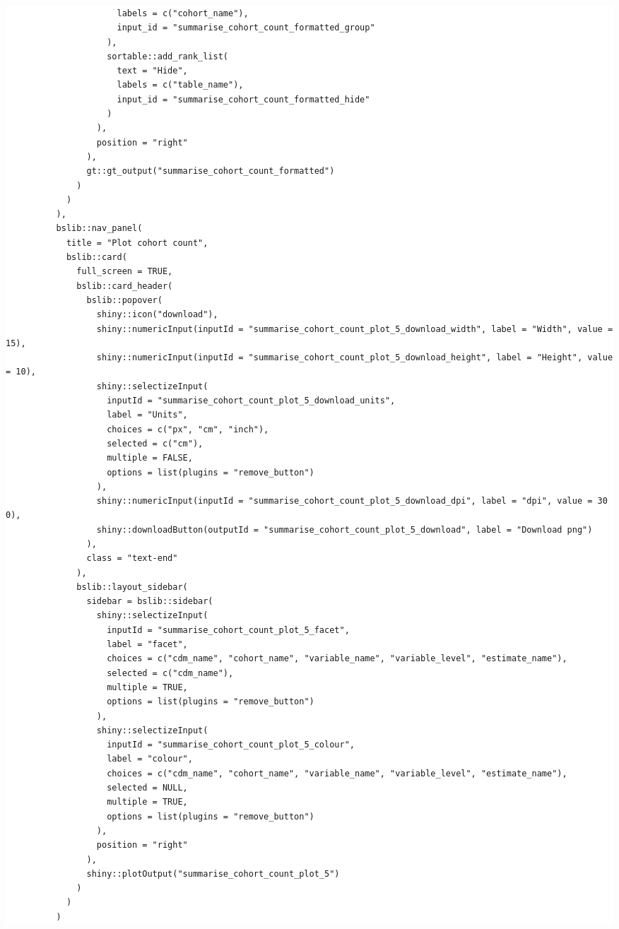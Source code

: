                           labels = c("cohort_name"),
                          input_id = "summarise_cohort_count_formatted_group"
                        ),
                        sortable::add_rank_list(
                          text = "Hide",
                          labels = c("table_name"),
                          input_id = "summarise_cohort_count_formatted_hide"
                        )
                      ),
                      position = "right"
                    ),
                    gt::gt_output("summarise_cohort_count_formatted")
                  )
                )
              ),
              bslib::nav_panel(
                title = "Plot cohort count",
                bslib::card(
                  full_screen = TRUE,
                  bslib::card_header(
                    bslib::popover(
                      shiny::icon("download"),
                      shiny::numericInput(inputId = "summarise_cohort_count_plot_5_download_width", label = "Width", value = 15),
                      shiny::numericInput(inputId = "summarise_cohort_count_plot_5_download_height", label = "Height", value = 10),
                      shiny::selectizeInput(
                        inputId = "summarise_cohort_count_plot_5_download_units",
                        label = "Units",
                        choices = c("px", "cm", "inch"),
                        selected = c("cm"),
                        multiple = FALSE,
                        options = list(plugins = "remove_button")
                      ),
                      shiny::numericInput(inputId = "summarise_cohort_count_plot_5_download_dpi", label = "dpi", value = 300),
                      shiny::downloadButton(outputId = "summarise_cohort_count_plot_5_download", label = "Download png")
                    ),
                    class = "text-end"
                  ),
                  bslib::layout_sidebar(
                    sidebar = bslib::sidebar(
                      shiny::selectizeInput(
                        inputId = "summarise_cohort_count_plot_5_facet",
                        label = "facet",
                        choices = c("cdm_name", "cohort_name", "variable_name", "variable_level", "estimate_name"),
                        selected = c("cdm_name"),
                        multiple = TRUE,
                        options = list(plugins = "remove_button")
                      ),
                      shiny::selectizeInput(
                        inputId = "summarise_cohort_count_plot_5_colour",
                        label = "colour",
                        choices = c("cdm_name", "cohort_name", "variable_name", "variable_level", "estimate_name"),
                        selected = NULL,
                        multiple = TRUE,
                        options = list(plugins = "remove_button")
                      ),
                      position = "right"
                    ),
                    shiny::plotOutput("summarise_cohort_count_plot_5")
                  )
                )
              )